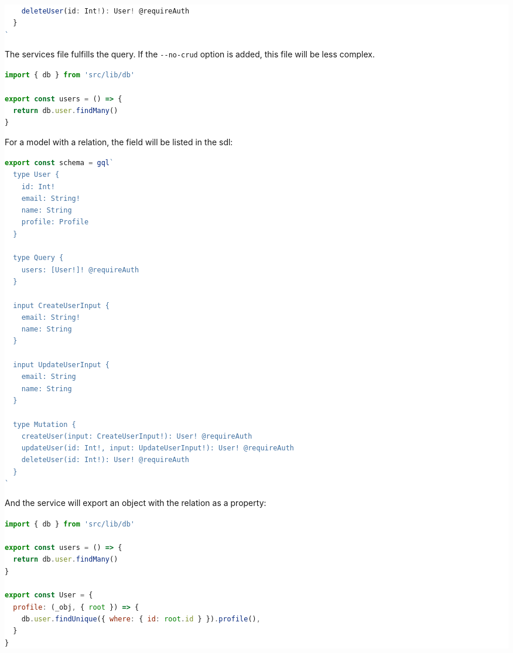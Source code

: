 ```jsx title="./api/src/graphql/users.sdl.js"
    deleteUser(id: Int!): User! @requireAuth
  }
`
```

The services file fulfills the query. If the `--no-crud` option is added, this file will be less complex.

```jsx title="./api/src/services/users/users.js"
import { db } from 'src/lib/db'

export const users = () => {
  return db.user.findMany()
}
```

For a model with a relation, the field will be listed in the sdl:

```jsx {8} title="./api/src/graphql/users.sdl.js"
export const schema = gql`
  type User {
    id: Int!
    email: String!
    name: String
    profile: Profile
  }

  type Query {
    users: [User!]! @requireAuth
  }

  input CreateUserInput {
    email: String!
    name: String
  }

  input UpdateUserInput {
    email: String
    name: String
  }

  type Mutation {
    createUser(input: CreateUserInput!): User! @requireAuth
    updateUser(id: Int!, input: UpdateUserInput!): User! @requireAuth
    deleteUser(id: Int!): User! @requireAuth
  }
`
```

And the service will export an object with the relation as a property:

```jsx {9-13} title="./api/src/services/users/users.js"
import { db } from 'src/lib/db'

export const users = () => {
  return db.user.findMany()
}

export const User = {
  profile: (_obj, { root }) => {
    db.user.findUnique({ where: { id: root.id } }).profile(),
  }
}
```
